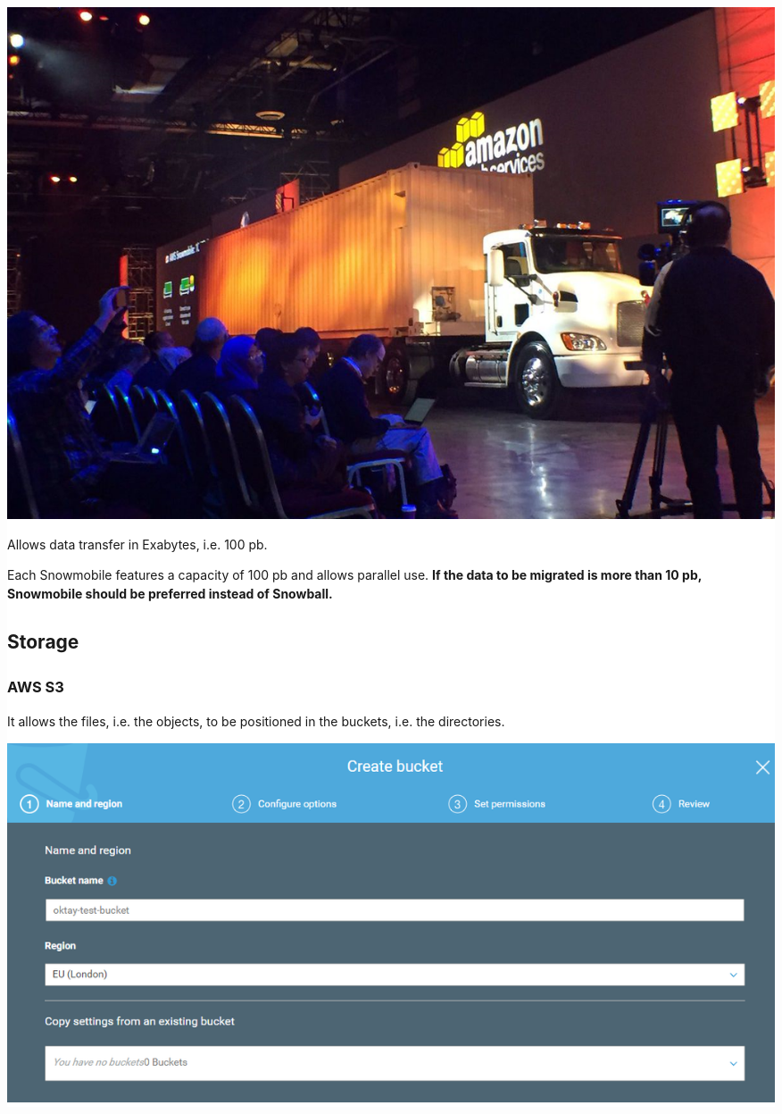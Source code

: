 ![image23](./images/image23.png)

Allows data transfer in Exabytes, i.e. 100 pb.

Each Snowmobile features a capacity of 100 pb and allows parallel use. **If the data to be migrated is more than 10 pb, Snowmobile should be preferred instead of Snowball.**

## Storage

### AWS S3

It allows the files, i.e. the objects, to be positioned in the buckets, i.e. the directories.

![image25](./images/image25.png)

